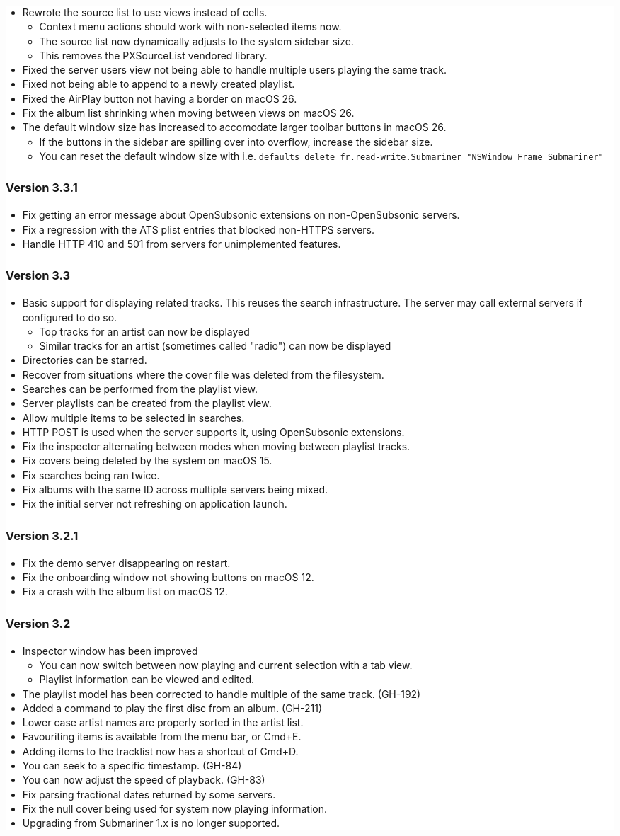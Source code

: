 * Rewrote the source list to use views instead of cells.
  * Context menu actions should work with non-selected items now.
  * The source list now dynamically adjusts to the system sidebar size.
  * This removes the PXSourceList vendored library.
* Fixed the server users view not being able to handle multiple users playing the same track.
* Fixed not being able to append to a newly created playlist.
* Fixed the AirPlay button not having a border on macOS 26.
* Fix the album list shrinking when moving between views on macOS 26.
* The default window size has increased to accomodate larger toolbar buttons in macOS 26.
  * If the buttons in the sidebar are spilling over into overflow, increase the sidebar size.
  * You can reset the default window size with i.e. `defaults delete fr.read-write.Submariner "NSWindow Frame Submariner"`

### Version 3.3.1

* Fix getting an error message about OpenSubsonic extensions on non-OpenSubsonic servers.
* Fix a regression with the ATS plist entries that blocked non-HTTPS servers.
* Handle HTTP 410 and 501 from servers for unimplemented features.

### Version 3.3

* Basic support for displaying related tracks. This reuses the search infrastructure. The server may call external servers if configured to do so.
    * Top tracks for an artist can now be displayed
    * Similar tracks for an artist (sometimes called "radio") can now be displayed
* Directories can be starred.
* Recover from situations where the cover file was deleted from the filesystem.
* Searches can be performed from the playlist view.
* Server playlists can be created from the playlist view.
* Allow multiple items to be selected in searches.
* HTTP POST is used when the server supports it, using OpenSubsonic extensions.
* Fix the inspector alternating between modes when moving between playlist tracks.
* Fix covers being deleted by the system on macOS 15.
* Fix searches being ran twice.
* Fix albums with the same ID across multiple servers being mixed.
* Fix the initial server not refreshing on application launch.

### Version 3.2.1

* Fix the demo server disappearing on restart.
* Fix the onboarding window not showing buttons on macOS 12.
* Fix a crash with the album list on macOS 12.

### Version 3.2

* Inspector window has been improved
  * You can now switch between now playing and current selection with a tab view.
  * Playlist information can be viewed and edited.
* The playlist model has been corrected to handle multiple of the same track. (GH-192)
* Added a command to play the first disc from an album. (GH-211)
* Lower case artist names are properly sorted in the artist list.
* Favouriting items is available from the menu bar, or Cmd+E.
* Adding items to the tracklist now has a shortcut of Cmd+D.
* You can seek to a specific timestamp. (GH-84)
* You can now adjust the speed of playback. (GH-83)
* Fix parsing fractional dates returned by some servers.
* Fix the null cover being used for system now playing information.
* Upgrading from Submariner 1.x is no longer supported.
